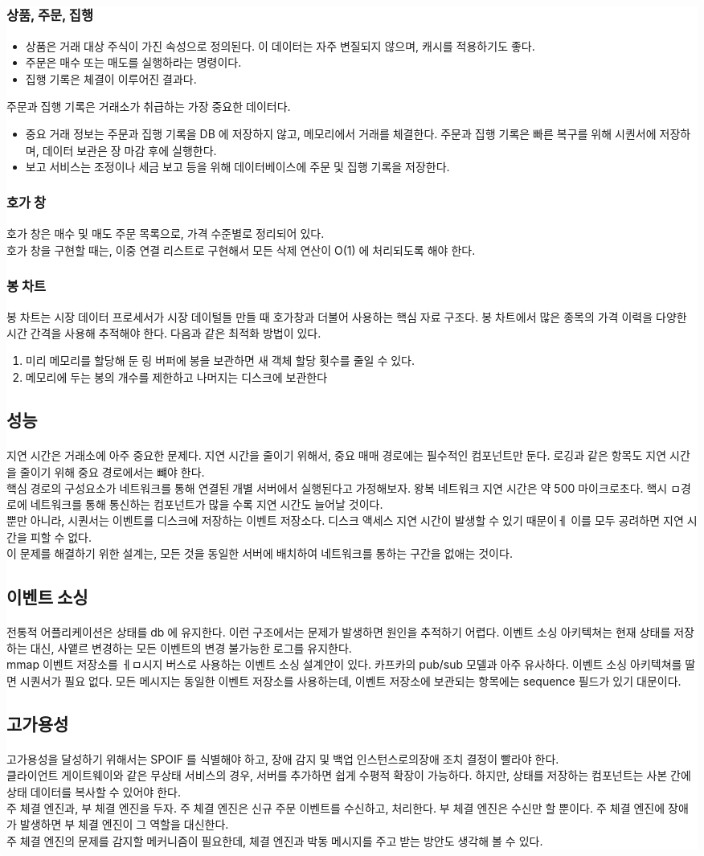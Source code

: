 ### 상품, 주문, 집행

- 상품은 거래 대상 주식이 가진 속성으로 정의된다. 이 데이터는 자주 변질되지 않으며, 캐시를 적용하기도 좋다.
- 주문은 매수 또는 매도를 실행하라는 명령이다.
- 집행 기록은 체결이 이루어진 결과다.

주문과 집행 기록은 거래소가 취급하는 가장 중요한 데이터다.

- 중요 거래 정보는 주문과 집행 기록을 DB 에 저장하지 않고, 메모리에서 거래를 체결한다. 주문과 집행 기록은 빠른 복구를 위해 시퀀서에 저장하며, 데이터 보관은 장 마감 후에
  실행한다.
- 보고 서비스는 조정이나 세금 보고 등을 위해 데이터베이스에 주문 및 집행 기록을 저장한다.

### 호가 창

호가 창은 매수 및 매도 주문 목록으로, 가격 수준별로 정리되어 있다.
<br>
호가 창을 구현할 때는, 이중 연결 리스트로 구현해서 모든 삭제 연산이 O(1) 에 처리되도록 해야 한다.

### 봉 차트

봉 차트는 시장 데이터 프로세서가 시장 데이털들 만들 때 호가창과 더불어 사용하는 핵심 자료 구조다. 봉 차트에서 많은 종목의 가격 이력을 다양한 시간 간격을 사용해 추적해야
한다. 다음과 같은 최적화 방법이 있다.

1. 미리 메모리를 할당해 둔 링 버퍼에 봉을 보관하면 새 객체 할당 횟수를 줄일 수 있다.
2. 메모리에 두는 봉의 개수를 제한하고 나머지는 디스크에 보관한다

## 성능

지연 시간은 거래소에 아주 중요한 문제다. 지연 시간을 줄이기 위해서, 중요 매매 경로에는 필수적인 컴포넌트만 둔다. 로깅과 같은 항목도 지연 시간을 줄이기 위해 중요 경로에서는
뺴야 한다.
<br>
핵심 경로의 구성요소가 네트워크를 통해 연결된 개별 서버에서 실행된다고 가정해보자. 왕복 네트워크 지연 시간은 약 500 마이크로초다. 핵시 ㅁ경로에 네트워크를 통해 통신하는
컴포넌트가 많을 수록 지연 시간도 늘어날 것이다.
<br>
뿐만 아니라, 시퀀서는 이벤트를 디스크에 저장하는 이벤트 저장소다. 디스크 액세스 지연 시간이 발생할 수 있기 때문이ㅔ 이를 모두 공려하면 지연 시간을 피할 수 없다.
<br>
이 문제를 해결하기 위한 설계는, 모든 것을 동일한 서버에 배치하여 네트워크를 통하는 구간을 없애는 것이다.

## 이벤트 소싱

전통적 어플리케이션은 상태를 db 에 유지한다. 이런 구조에서는 문제가 발생하면 원인을 추적하기 어렵다. 이벤트 소싱 아키텍쳐는 현재 상태를 저장하는 대신, 사앹르 변경하는 모든
이벤트의 변경 불가능한 로그를 유지한다.
<br>
mmap 이벤트 저장소를 ㅔㅁ시지 버스로 사용하는 이벤트 소싱 설계안이 있다. 카프카의 pub/sub 모델과 아주 유사하다. 이벤트 소싱 아키텍쳐를 딸면 시퀀서가 필요 없다. 모든
메시지는 동일한 이벤트 저장소를 사용하는데, 이벤트 저장소에 보관되는 항목에는 sequence 필드가 있기 대문이다.

## 고가용성

고가용성을 달성하기 위해서는 SPOIF 를 식별해야 하고, 장애 감지 및 백업 인스턴스로의장애 조치 결정이 빨라야 한다.
<br>
클라이언트 게이트웨이와 같은 무상태 서비스의 경우, 서버를 추가하면 쉽게 수평적 확장이 가능하다. 하지만, 상태를 저장하는 컴포넌트는 사본 간에 상태 데이터를 복사할 수 있어야 한다.
<br>
주 체결 엔진과, 부 체결 엔진을 두자. 주 체결 엔진은 신규 주문 이벤트를 수신하고, 처리한다. 부 체결 엔진은 수신만 할 뿐이다. 주 체결 엔진에 장애가 발생하면 부 체결 엔진이 그 역할을 대신한다.
<br>
주 체결 엔진의 문제를 감지할 메커니즘이 필요한데, 체결 엔진과 박동 메시지를 주고 받는 방안도 생각해 볼 수 있다.
